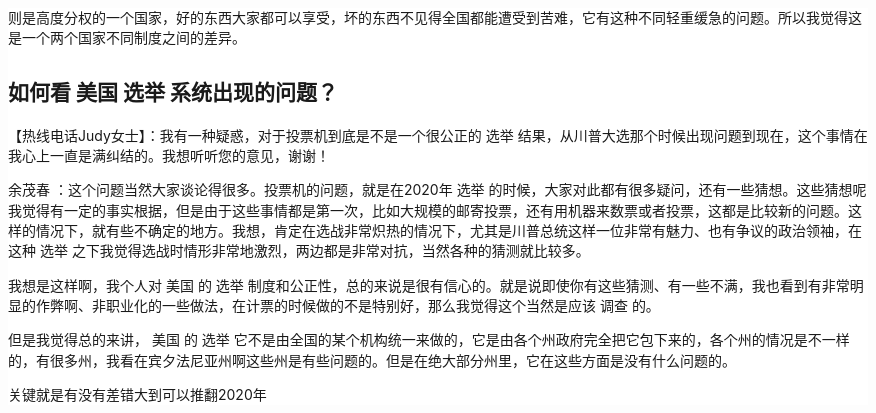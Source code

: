   </ok>
  则是高度分权的一个国家，好的东西大家都可以享受，坏的东西不见得全国都能遭受到苦难，它有这种不同轻重缓急的问题。所以我觉得这是一个两个国家不同制度之间的差异。
 </p>
 <h2>
  如何看
  <ok href="/term/1045">
   美国
  </ok>
  <ok href="/term/1389">
   选举
  </ok>
  系统出现的问题？
 </h2>
 <p>
  【热线电话Judy女士】：我有一种疑惑，对于投票机到底是不是一个很公正的
  <ok href="/term/1389">
   选举
  </ok>
  结果，从川普大选那个时候出现问题到现在，这个事情在我心上一直是满纠结的。我想听听您的意见，谢谢！
 </p>
 <p>
  <ok href="/term/336919">
   余茂春
  </ok>
  ：这个问题当然大家谈论得很多。投票机的问题，就是在2020年
  <ok href="/term/1389">
   选举
  </ok>
  的时候，大家对此都有很多疑问，还有一些猜想。这些猜想呢我觉得有一定的事实根据，但是由于这些事情都是第一次，比如大规模的邮寄投票，还有用机器来数票或者投票，这都是比较新的问题。这样的情况下，就有些不确定的地方。我想，肯定在选战非常炽热的情况下，尤其是川普总统这样一位非常有魅力、也有争议的政治领袖，在这种
  <ok href="/term/1389">
   选举
  </ok>
  之下我觉得选战时情形非常地激烈，两边都是非常对抗，当然各种的猜测就比较多。
 </p>
 <p>
  我想是这样啊，我个人对
  <ok href="/term/1045">
   美国
  </ok>
  的
  <ok href="/term/1389">
   选举
  </ok>
  制度和公正性，总的来说是很有信心的。就是说即使你有这些猜测、有一些不满，我也看到有非常明显的作弊啊、非职业化的一些做法，在计票的时候做的不是特别好，那么我觉得这个当然是应该
  <ok href="/term/10199">
   调查
  </ok>
  的。
 </p>
 <p>
  但是我觉得总的来讲，
  <ok href="/term/1045">
   美国
  </ok>
  的
  <ok href="/term/1389">
   选举
  </ok>
  它不是由全国的某个机构统一来做的，它是由各个州政府完全把它包下来的，各个州的情况是不一样的，有很多州，我看在宾夕法尼亚州啊这些州是有些问题的。但是在绝大部分州里，它在这些方面是没有什么问题的。
 </p>
 <p>
  关键就是有没有差错大到可以推翻2020年
  <ok href="/term/1389">